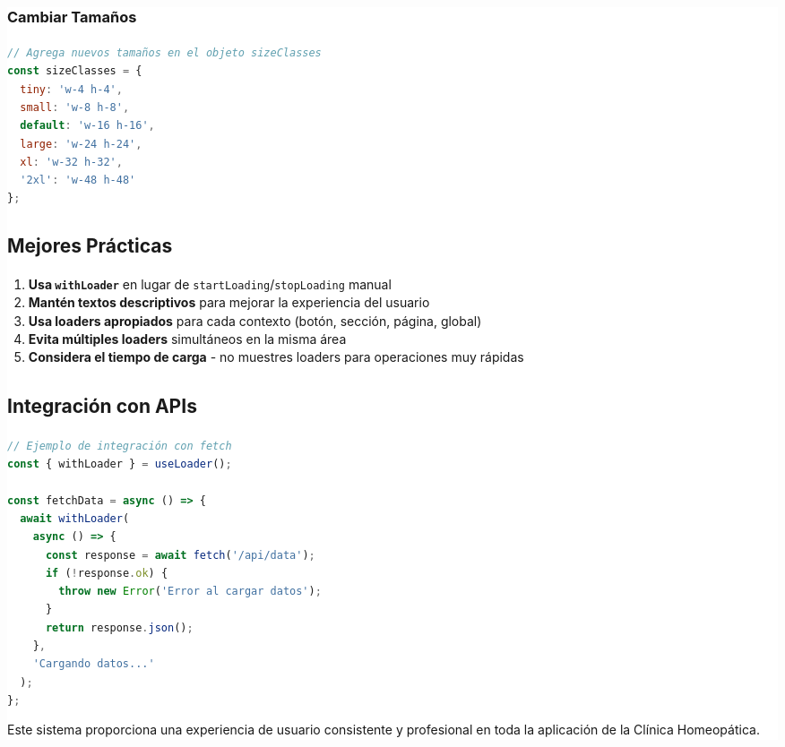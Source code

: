 ### Cambiar Tamaños
```jsx
// Agrega nuevos tamaños en el objeto sizeClasses
const sizeClasses = {
  tiny: 'w-4 h-4',
  small: 'w-8 h-8',
  default: 'w-16 h-16',
  large: 'w-24 h-24',
  xl: 'w-32 h-32',
  '2xl': 'w-48 h-48'
};
```

## Mejores Prácticas

1. **Usa `withLoader`** en lugar de `startLoading`/`stopLoading` manual
2. **Mantén textos descriptivos** para mejorar la experiencia del usuario
3. **Usa loaders apropiados** para cada contexto (botón, sección, página, global)
4. **Evita múltiples loaders** simultáneos en la misma área
5. **Considera el tiempo de carga** - no muestres loaders para operaciones muy rápidas

## Integración con APIs

```jsx
// Ejemplo de integración con fetch
const { withLoader } = useLoader();

const fetchData = async () => {
  await withLoader(
    async () => {
      const response = await fetch('/api/data');
      if (!response.ok) {
        throw new Error('Error al cargar datos');
      }
      return response.json();
    },
    'Cargando datos...'
  );
};
```

Este sistema proporciona una experiencia de usuario consistente y profesional en toda la aplicación de la Clínica Homeopática.
